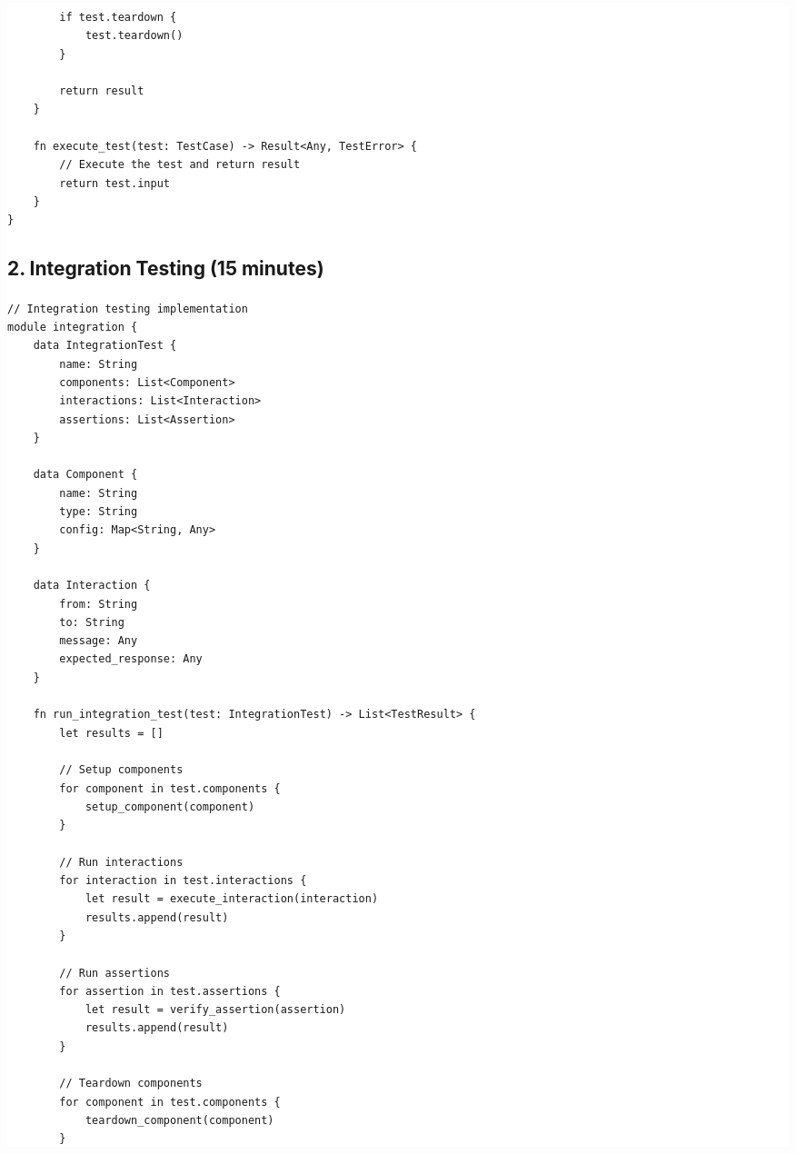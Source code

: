 ```ferra
        if test.teardown {
            test.teardown()
        }
        
        return result
    }

    fn execute_test(test: TestCase) -> Result<Any, TestError> {
        // Execute the test and return result
        return test.input
    }
}
```

## 2. Integration Testing (15 minutes)

```ferra
// Integration testing implementation
module integration {
    data IntegrationTest {
        name: String
        components: List<Component>
        interactions: List<Interaction>
        assertions: List<Assertion>
    }

    data Component {
        name: String
        type: String
        config: Map<String, Any>
    }

    data Interaction {
        from: String
        to: String
        message: Any
        expected_response: Any
    }

    fn run_integration_test(test: IntegrationTest) -> List<TestResult> {
        let results = []
        
        // Setup components
        for component in test.components {
            setup_component(component)
        }
        
        // Run interactions
        for interaction in test.interactions {
            let result = execute_interaction(interaction)
            results.append(result)
        }
        
        // Run assertions
        for assertion in test.assertions {
            let result = verify_assertion(assertion)
            results.append(result)
        }
        
        // Teardown components
        for component in test.components {
            teardown_component(component)
        }
```